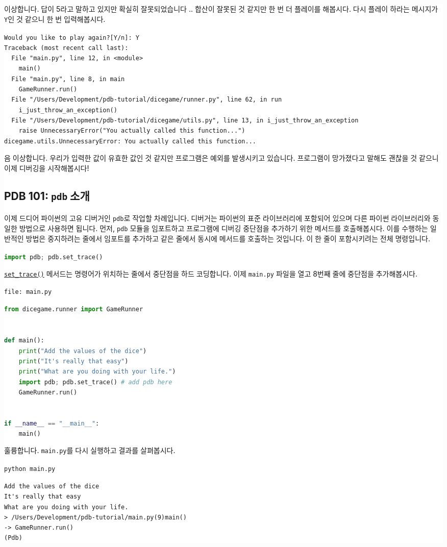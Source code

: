 이상합니다. 답이 5라고 말하고 있지만 확실히 잘못되었습니다 .. 합산이 잘못된 것 같지만 한 번 더 플레이를 해봅시다. 다시 플레이 하라는 메시지가 `Y`인 것 같으니 한 번 입력해봅시다.

```
Would you like to play again?[Y/n]: Y
Traceback (most recent call last):
  File "main.py", line 12, in <module>
    main()
  File "main.py", line 8, in main
    GameRunner.run()
  File "/Users/Development/pdb-tutorial/dicegame/runner.py", line 62, in run
    i_just_throw_an_exception()
  File "/Users/Development/pdb-tutorial/dicegame/utils.py", line 13, in i_just_throw_an_exception
    raise UnnecessaryError("You actually called this function...")
dicegame.utils.UnnecessaryError: You actually called this function...
```

음 이상합니다. 우리가 입력한 값이 유효한 값인 것 같지만 프로그램은 예외를 발생시키고 있습니다. 프로그램이 망가졌다고 말해도 괜찮을 것 같으니 이제 디버깅을 시작해봅시다!


## PDB 101: `pdb` 소개

이제 드디어 파이썬의 고유 디버거인 `pdb`로 작업할 차례입니다. 디버거는 파이썬의 표준 라이브러리에 포함되어 있으며 다른 파이썬 라이브러리와 동일한 방법으로 사용하면 됩니다. 먼저, `pdb` 모듈을 임포트하고 프로그램에 디버깅 중단점을 추가하기 위한 메서드를 호출해봅시다. 이를 수행하는 일반적인 방법은 중지하려는 줄에서 임포트를 추가하고 같은 줄에서 동시에 메서드를 호출하는 것입니다. 이 한 줄이 포함시키려는 전체 명령입니다.

```python
import pdb; pdb.set_trace()
```

[`set_trace()`](https://docs.python.org/3/library/pdb.html#pdb.set_trace) 메서드는 명령어가 위치하는 줄에서 중단점을 하드 코딩합니다. 이제 `main.py` 파일을 열고 8번째 줄에 중단점을 추가해봅시다.

`file: main.py` 
```python
from dicegame.runner import GameRunner


def main():
    print("Add the values of the dice")
    print("It's really that easy")
    print("What are you doing with your life.")
    import pdb; pdb.set_trace() # add pdb here
    GameRunner.run()


if __name__ == "__main__":
    main()
```

훌륭합니다. `main.py`를 다시 실행하고 결과를 살펴봅시다.

```shell
python main.py
```
```
Add the values of the dice
It's really that easy
What are you doing with your life.
> /Users/Development/pdb-tutorial/main.py(9)main()
-> GameRunner.run()
(Pdb) 
```
